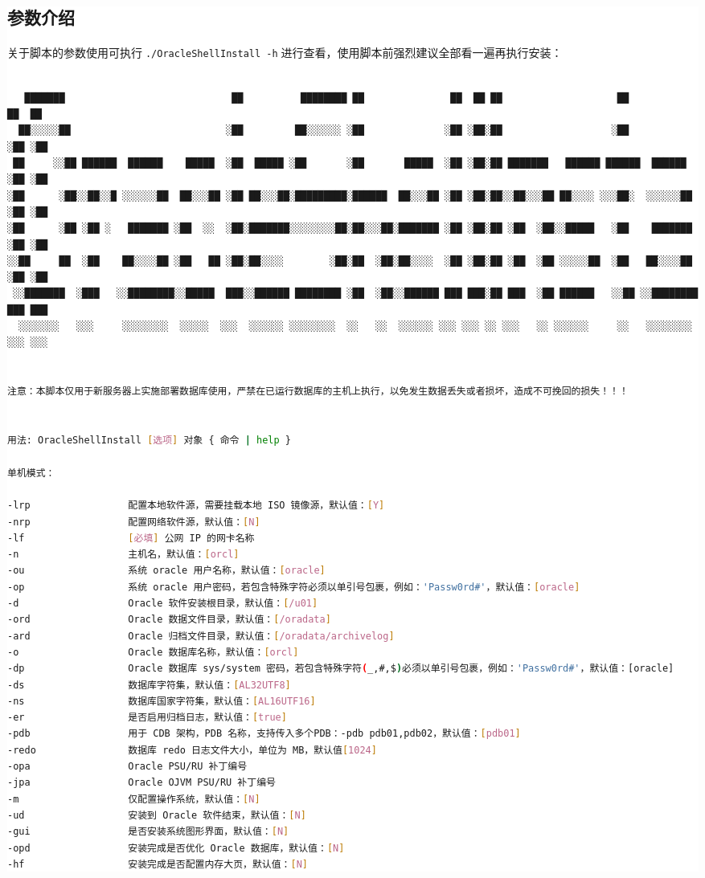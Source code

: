 
## 参数介绍
关于脚本的参数使用可执行 `./OracleShellInstall -h` 进行查看，使用脚本前强烈建议全部看一遍再执行安装：
```bash

   ███████                             ██          ████████ ██               ██  ██ ██                    ██              ██  ██
  ██░░░░░██                           ░██         ██░░░░░░ ░██              ░██ ░██░██                   ░██             ░██ ░██
 ██     ░░██ ██████  ██████    █████  ░██  █████ ░██       ░██       █████  ░██ ░██░██ ███████   ██████ ██████  ██████   ░██ ░██
░██      ░██░░██░░█ ░░░░░░██  ██░░░██ ░██ ██░░░██░█████████░██████  ██░░░██ ░██ ░██░██░░██░░░██ ██░░░░ ░░░██░  ░░░░░░██  ░██ ░██
░██      ░██ ░██ ░   ███████ ░██  ░░  ░██░███████░░░░░░░░██░██░░░██░███████ ░██ ░██░██ ░██  ░██░░█████   ░██    ███████  ░██ ░██
░░██     ██  ░██    ██░░░░██ ░██   ██ ░██░██░░░░        ░██░██  ░██░██░░░░  ░██ ░██░██ ░██  ░██ ░░░░░██  ░██   ██░░░░██  ░██ ░██
 ░░███████  ░███   ░░████████░░█████  ███░░██████ ████████ ░██  ░██░░██████ ███ ███░██ ███  ░██ ██████   ░░██ ░░████████ ███ ███
  ░░░░░░░   ░░░     ░░░░░░░░  ░░░░░  ░░░  ░░░░░░ ░░░░░░░░  ░░   ░░  ░░░░░░ ░░░ ░░░ ░░ ░░░   ░░ ░░░░░░     ░░   ░░░░░░░░ ░░░ ░░░ 


注意：本脚本仅用于新服务器上实施部署数据库使用，严禁在已运行数据库的主机上执行，以免发生数据丢失或者损坏，造成不可挽回的损失！！！                                                                                  


用法: OracleShellInstall [选项] 对象 { 命令 | help }                                                                                  

单机模式：                                                                                       

-lrp                 配置本地软件源，需要挂载本地 ISO 镜像源，默认值：[Y]                                                   
-nrp                 配置网络软件源，默认值：[N]                                                   
-lf                  [必填] 公网 IP 的网卡名称                                                   
-n                   主机名，默认值：[orcl]
-ou					 系统 oracle 用户名称，默认值：[oracle]                                                   
-op                  系统 oracle 用户密码，若包含特殊字符必须以单引号包裹，例如：'Passw0rd#'，默认值：[oracle]                                                   
-d                   Oracle 软件安装根目录，默认值：[/u01]                                                   
-ord                 Oracle 数据文件目录，默认值：[/oradata]                                                   
-ard                 Oracle 归档文件目录，默认值：[/oradata/archivelog]                                                 
-o                   Oracle 数据库名称，默认值：[orcl]                                                   
-dp                  Oracle 数据库 sys/system 密码，若包含特殊字符(_,#,$)必须以单引号包裹，例如：'Passw0rd#'，默认值：[oracle]                                                   
-ds                  数据库字符集，默认值：[AL32UTF8]                                                   
-ns                  数据库国家字符集，默认值：[AL16UTF16]                                                   
-er                  是否启用归档日志，默认值：[true]                                                   
-pdb                 用于 CDB 架构，PDB 名称，支持传入多个PDB：-pdb pdb01,pdb02，默认值：[pdb01]                                                   
-redo                数据库 redo 日志文件大小，单位为 MB，默认值[1024]                                                   
-opa                 Oracle PSU/RU 补丁编号                                                       
-jpa                 Oracle OJVM PSU/RU 补丁编号                                                   
-m                   仅配置操作系统，默认值：[N]                                                   
-ud                  安装到 Oracle 软件结束，默认值：[N]                                                   
-gui                 是否安装系统图形界面，默认值：[N]                                                   
-opd                 安装完成是否优化 Oracle 数据库，默认值：[N]  
-hf                  安装完成是否配置内存大页，默认值：[N]                                                 

```
